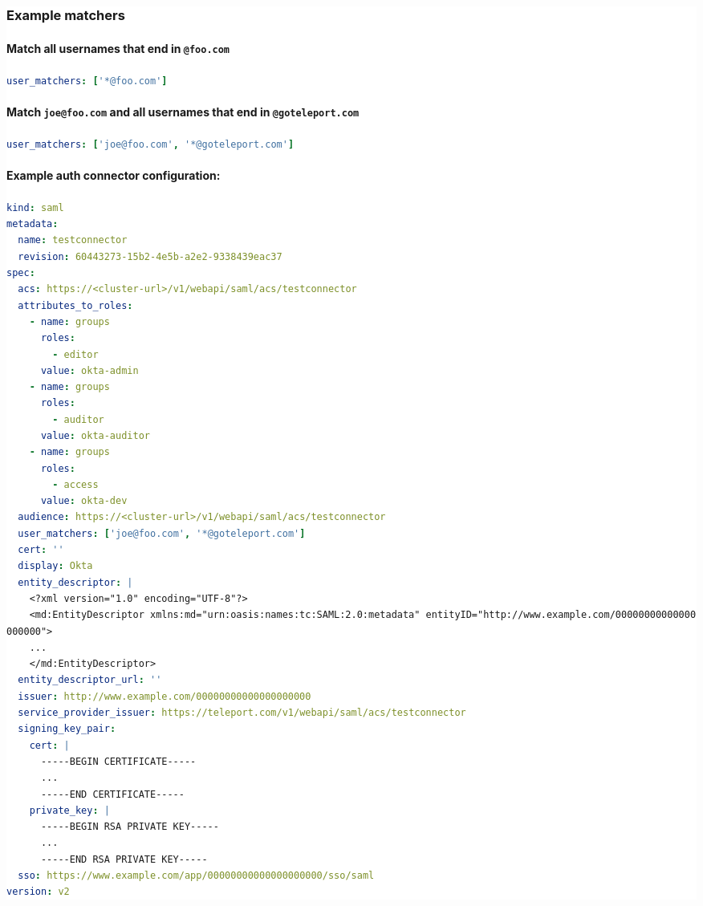 ### Example matchers

#### Match all usernames that end in `@foo.com`

```yaml
user_matchers: ['*@foo.com']
```

#### Match `joe@foo.com` and all usernames that end in `@goteleport.com`

```yaml
user_matchers: ['joe@foo.com', '*@goteleport.com']
```

#### Example auth connector configuration:

```yaml
kind: saml
metadata:
  name: testconnector
  revision: 60443273-15b2-4e5b-a2e2-9338439eac37
spec:
  acs: https://<cluster-url>/v1/webapi/saml/acs/testconnector
  attributes_to_roles:
    - name: groups
      roles:
        - editor
      value: okta-admin
    - name: groups
      roles:
        - auditor
      value: okta-auditor
    - name: groups
      roles:
        - access
      value: okta-dev
  audience: https://<cluster-url>/v1/webapi/saml/acs/testconnector
  user_matchers: ['joe@foo.com', '*@goteleport.com']
  cert: ''
  display: Okta
  entity_descriptor: |
    <?xml version="1.0" encoding="UTF-8"?>
    <md:EntityDescriptor xmlns:md="urn:oasis:names:tc:SAML:2.0:metadata" entityID="http://www.example.com/00000000000000000000">
    ...
    </md:EntityDescriptor>
  entity_descriptor_url: ''
  issuer: http://www.example.com/00000000000000000000
  service_provider_issuer: https://teleport.com/v1/webapi/saml/acs/testconnector
  signing_key_pair:
    cert: |
      -----BEGIN CERTIFICATE-----
      ...
      -----END CERTIFICATE-----
    private_key: |
      -----BEGIN RSA PRIVATE KEY-----
      ...
      -----END RSA PRIVATE KEY-----
  sso: https://www.example.com/app/00000000000000000000/sso/saml
version: v2
```
